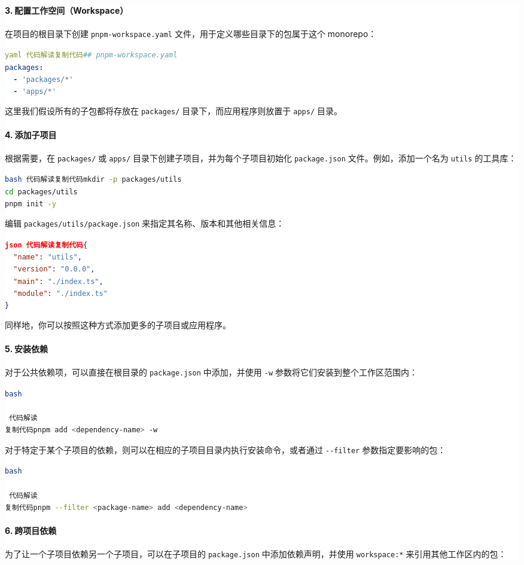 #### 3. 配置工作空间（Workspace）

在项目的根目录下创建 `pnpm-workspace.yaml` 文件，用于定义哪些目录下的包属于这个 monorepo：

```yaml
yaml 代码解读复制代码## pnpm-workspace.yaml
packages:
  - 'packages/*'
  - 'apps/*'
```

这里我们假设所有的子包都将存放在 `packages/` 目录下，而应用程序则放置于 `apps/` 目录。

#### 4. 添加子项目

根据需要，在 `packages/` 或 `apps/` 目录下创建子项目，并为每个子项目初始化 `package.json` 文件。例如，添加一个名为 `utils` 的工具库：

```bash
bash 代码解读复制代码mkdir -p packages/utils
cd packages/utils
pnpm init -y
```

编辑 `packages/utils/package.json` 来指定其名称、版本和其他相关信息：

```json
json 代码解读复制代码{
  "name": "utils",
  "version": "0.0.0",
  "main": "./index.ts",
  "module": "./index.ts"
}
```

同样地，你可以按照这种方式添加更多的子项目或应用程序。

#### 5. 安装依赖

对于公共依赖项，可以直接在根目录的 `package.json` 中添加，并使用 `-w` 参数将它们安装到整个工作区范围内：

```bash
bash

 代码解读
复制代码pnpm add <dependency-name> -w
```

对于特定于某个子项目的依赖，则可以在相应的子项目目录内执行安装命令，或者通过 `--filter` 参数指定要影响的包：

```bash
bash

 代码解读
复制代码pnpm --filter <package-name> add <dependency-name>
```

#### 6. 跨项目依赖

为了让一个子项目依赖另一个子项目，可以在子项目的 `package.json` 中添加依赖声明，并使用 `workspace:*` 来引用其他工作区内的包：
